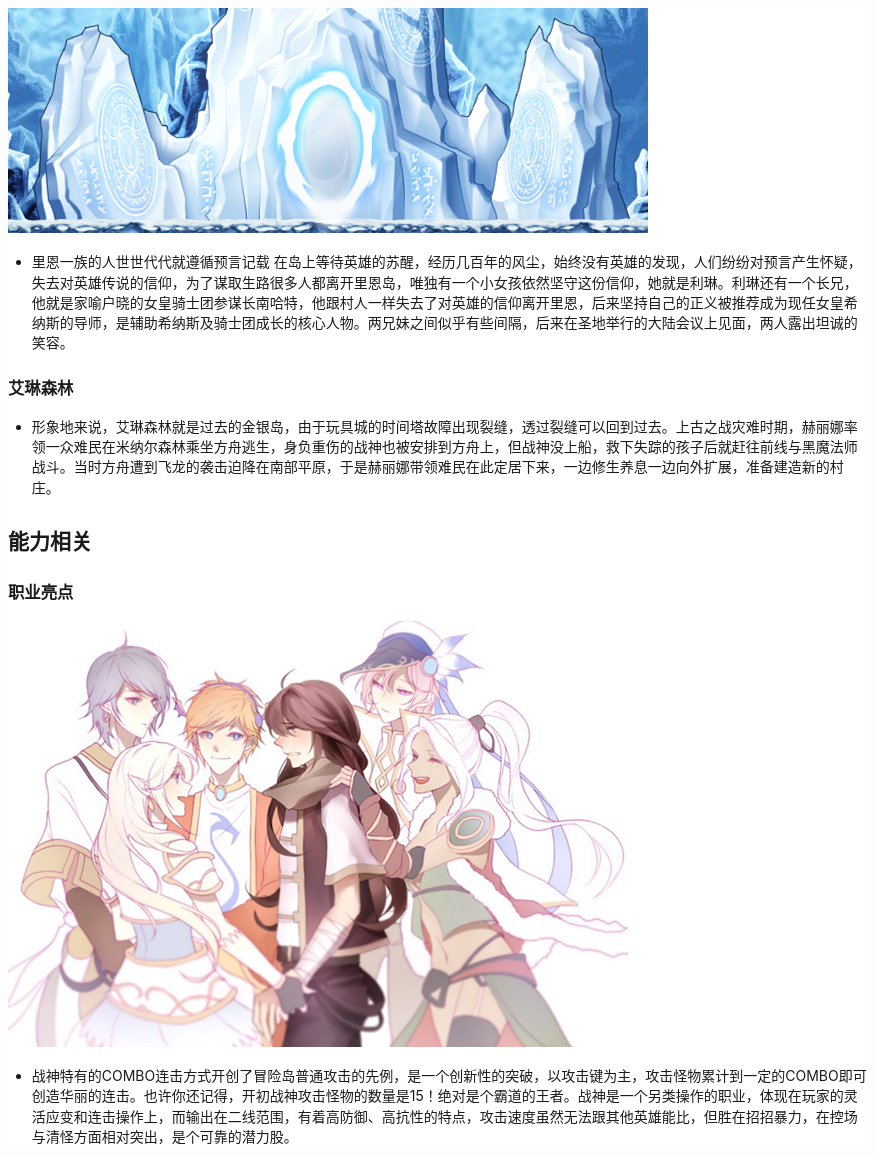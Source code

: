 ![photo](./15.png)

- 里恩一族的人世世代代就遵循预言记载 在岛上等待英雄的苏醒，经历几百年的风尘，始终没有英雄的发现，人们纷纷对预言产生怀疑，失去对英雄传说的信仰，为了谋取生路很多人都离开里恩岛，唯独有一个小女孩依然坚守这份信仰，她就是利琳。利琳还有一个长兄，他就是家喻户晓的女皇骑士团参谋长南哈特，他跟村人一样失去了对英雄的信仰离开里恩，后来坚持自己的正义被推荐成为现任女皇希纳斯的导师，是辅助希纳斯及骑士团成长的核心人物。两兄妹之间似乎有些间隔，后来在圣地举行的大陆会议上见面，两人露出坦诚的笑容。

### 艾琳森林

- 形象地来说，艾琳森林就是过去的金银岛，由于玩具城的时间塔故障出现裂缝，透过裂缝可以回到过去。上古之战灾难时期，赫丽娜率领一众难民在米纳尔森林乘坐方舟逃生，身负重伤的战神也被安排到方舟上，但战神没上船，救下失踪的孩子后就赶往前线与黑魔法师战斗。当时方舟遭到飞龙的袭击迫降在南部平原，于是赫丽娜带领难民在此定居下来，一边修生养息一边向外扩展，准备建造新的村庄。

## 能力相关

### 职业亮点

![photo](./11.png)

- 战神特有的COMBO连击方式开创了冒险岛普通攻击的先例，是一个创新性的突破，以攻击键为主，攻击怪物累计到一定的COMBO即可创造华丽的连击。也许你还记得，开初战神攻击怪物的数量是15！绝对是个霸道的王者。战神是一个另类操作的职业，体现在玩家的灵活应变和连击操作上，而输出在二线范围，有着高防御、高抗性的特点，攻击速度虽然无法跟其他英雄能比，但胜在招招暴力，在控场与清怪方面相对突出，是个可靠的潜力股。
